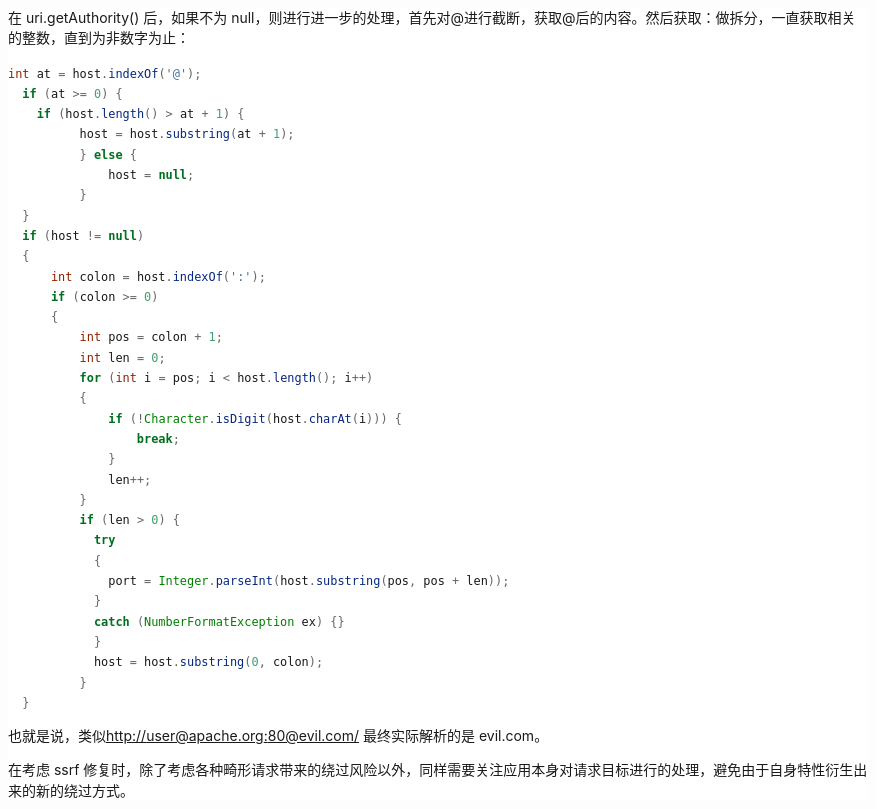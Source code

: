 在 uri.getAuthority() 后，如果不为 null，则进行进一步的处理，首先对@进行截断，获取@后的内容。然后获取：做拆分，一直获取相关的整数，直到为非数字为止：

```Java
int at = host.indexOf('@');
  if (at >= 0) {
    if (host.length() > at + 1) {
          host = host.substring(at + 1);
          } else {
              host = null;
          }
  }
  if (host != null)
  {
      int colon = host.indexOf(':');
      if (colon >= 0)
      {
          int pos = colon + 1;
          int len = 0;
          for (int i = pos; i < host.length(); i++)
          {
              if (!Character.isDigit(host.charAt(i))) {
                  break;
              }
              len++;
          }
          if (len > 0) {
            try
            {
              port = Integer.parseInt(host.substring(pos, pos + len));
            }
            catch (NumberFormatException ex) {}
            }
            host = host.substring(0, colon);
          }
  }
```

也就是说，类似[http://user@apache.org:80@evil.com/](http://user%40apache%2Eorg:80@evil.com/) 最终实际解析的是 evil.com。

在考虑 ssrf 修复时，除了考虑各种畸形请求带来的绕过风险以外，同样需要关注应用本身对请求目标进行的处理，避免由于自身特性衍生出来的新的绕过方式。
